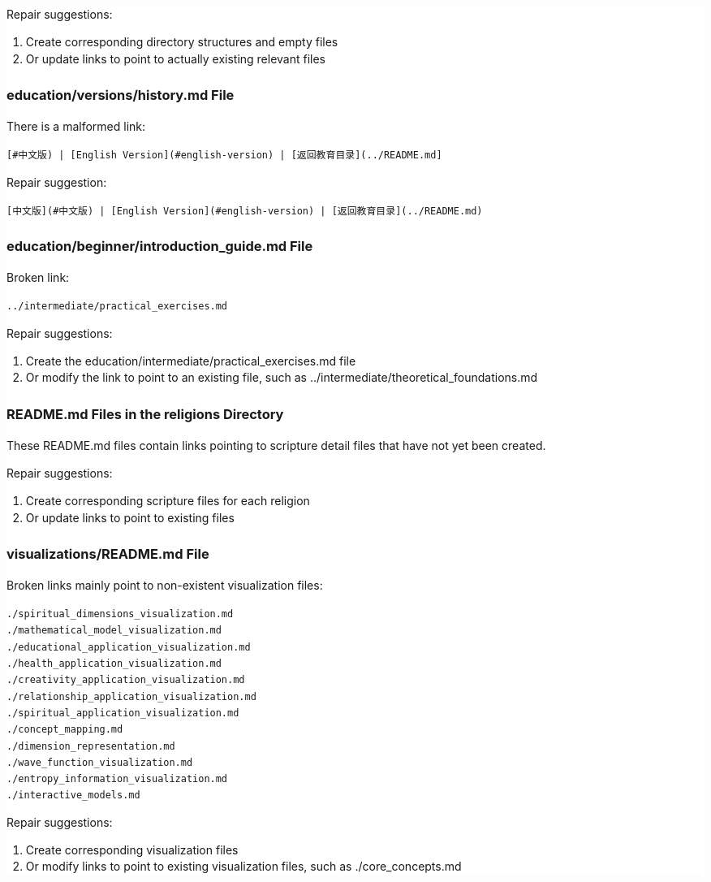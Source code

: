 Repair suggestions:
1. Create corresponding directory structures and empty files
2. Or update links to point to actually existing relevant files

### education/versions/history.md File
There is a malformed link:
```
[#中文版) | [English Version](#english-version) | [返回教育目录](../README.md]
```

Repair suggestion:
```
[中文版](#中文版) | [English Version](#english-version) | [返回教育目录](../README.md)
```

### education/beginner/introduction_guide.md File
Broken link:
```
../intermediate/practical_exercises.md
```

Repair suggestions:
1. Create the education/intermediate/practical_exercises.md file
2. Or modify the link to point to an existing file, such as ../intermediate/theoretical_foundations.md

### README.md Files in the religions Directory
These README.md files contain links pointing to scripture detail files that have not yet been created.

Repair suggestions:
1. Create corresponding scripture files for each religion
2. Or update links to point to existing files

### visualizations/README.md File
Broken links mainly point to non-existent visualization files:
```
./spiritual_dimensions_visualization.md
./mathematical_model_visualization.md
./educational_application_visualization.md
./health_application_visualization.md
./creativity_application_visualization.md
./relationship_application_visualization.md
./spiritual_application_visualization.md
./concept_mapping.md
./dimension_representation.md
./wave_function_visualization.md
./entropy_information_visualization.md
./interactive_models.md
```

Repair suggestions:
1. Create corresponding visualization files
2. Or modify links to point to existing visualization files, such as ./core_concepts.md
